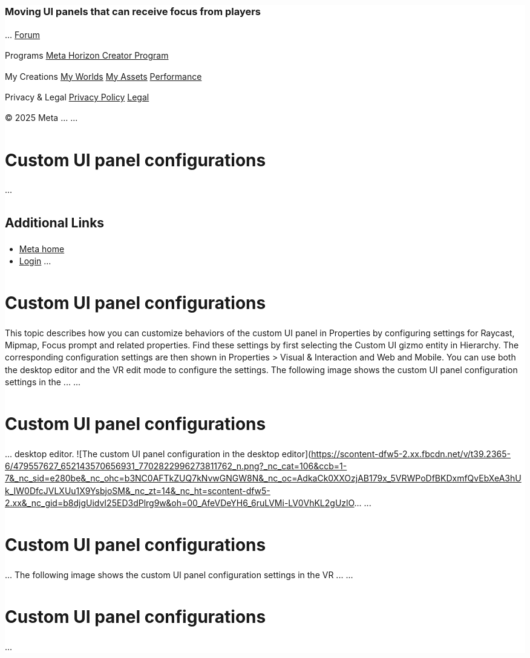   
### Moving UI panels that can receive focus from players
...
[Forum](https://communityforums.atmeta.com/t5/Creator-Forum/ct-p/Meta_Horizon_Creator_Forums)

 Programs
[Meta Horizon Creator Program](https://developers.meta.com/horizon-worlds/programs/)

 My Creations
[My Worlds](https://horizon.meta.com/creator/worlds_all/?utm_source=horizon_worlds_creator)
[My Assets](https://horizon.meta.com/creator/assets/?utm_source=horizon_worlds_creator)
[Performance](https://horizon.meta.com/creator/performance/traces/?utm_source=horizon_worlds_creator)

 Privacy & Legal
[Privacy Policy](https://www.meta.com/legal/privacy-policy/)
[Legal](https://www.meta.com/legal/supplemental-terms-of-service/)

 © 2025 Meta
...
...
# Custom UI panel configurations
...
## Additional Links
- [Meta home](https://developers.meta.com/horizon-worlds/)
- [Login](https://developers.meta.com/login/?redirect_uri=https%3A%2F%2Fdevelopers.meta.com%2Fhorizon-worlds%2Flearn%2Fdocumentation%2Fdesktop-editor%2Fcustom-ui%2Fcustom-ui-panel-configurations%2F)
...
# Custom UI panel configurations

 This topic describes how you can customize behaviors of the custom UI panel in Properties by configuring settings for Raycast, Mipmap, Focus prompt and related properties. Find these settings by first selecting the Custom UI gizmo entity in Hierarchy. The corresponding configuration settings are then shown in Properties > Visual & Interaction and Web and Mobile. You can use both the desktop editor and the VR edit mode to configure the
settings. The following image shows the custom UI panel configuration settings in the
...
...
# Custom UI panel configurations
...
desktop editor. ![The custom UI panel configuration in the desktop editor](https://scontent-dfw5-2.xx.fbcdn.net/v/t39.2365-6/479557627_652143570656931_7702822996273811762_n.png?_nc_cat=106&ccb=1-7&_nc_sid=e280be&_nc_ohc=b3NC0AFTkZUQ7kNvwGNGW8N&_nc_oc=AdkaCk0XXOzjAB179x_5VRWPoDfBKDxmfQvEbXeA3hUk_IW0DfcJVLXUu1X9YsbjoSM&_nc_zt=14&_nc_ht=scontent-dfw5-2.xx&_nc_gid=b8djgUidvI25ED3dPlrg9w&oh=00_AfeVDeYH6_6ruLVMi-LV0VhKL2gUzlO...
...
# Custom UI panel configurations
...
 The following image shows the custom UI panel configuration settings in the VR
...
...
# Custom UI panel configurations
...